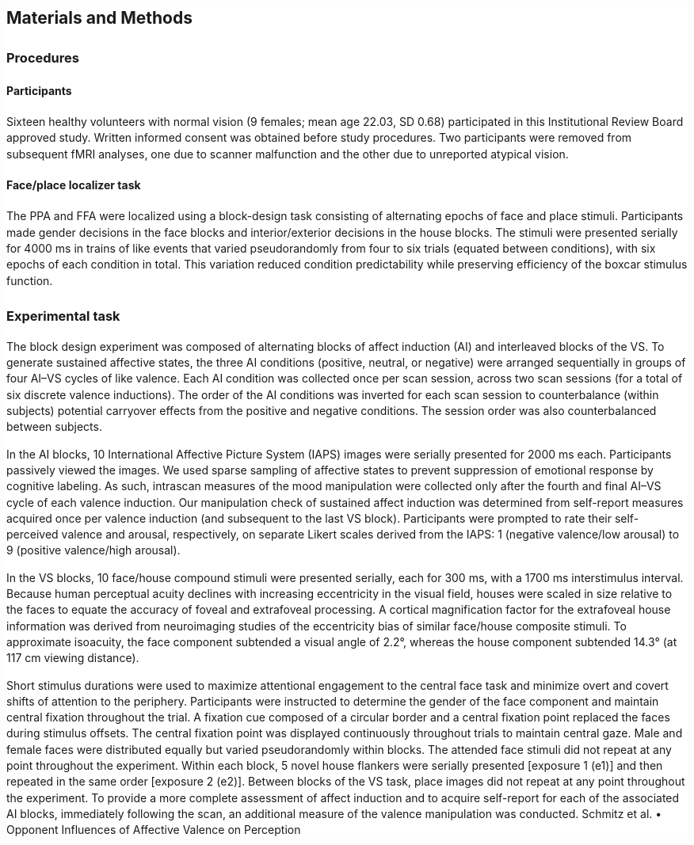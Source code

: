 ## Materials and Methods

### Procedures

#### Participants
Sixteen healthy volunteers with normal vision (9 females; mean age 22.03, SD 0.68) participated in this Institutional Review Board approved study. Written informed consent was obtained before study procedures. Two participants were removed from subsequent fMRI analyses, one due to scanner malfunction and the other due to unreported atypical vision.

#### Face/place localizer task
The PPA and FFA were localized using a block-design task consisting of alternating epochs of face and place stimuli. Participants made gender decisions in the face blocks and interior/exterior decisions in the house blocks. The stimuli were presented serially for 4000 ms in trains of like events that varied pseudorandomly from four to six trials (equated between conditions), with six epochs of each condition in total. This variation reduced condition predictability while preserving efficiency of the boxcar stimulus function.

### Experimental task
The block design experiment was composed of alternating blocks of affect induction (AI) and interleaved blocks of the VS. To generate sustained affective states, the three AI conditions (positive, neutral, or negative) were arranged sequentially in groups of four AI–VS cycles of like valence. Each AI condition was collected once per scan session, across two scan sessions (for a total of six discrete valence inductions). The order of the AI conditions was inverted for each scan session to counterbalance (within subjects) potential carryover effects from the positive and negative conditions. The session order was also counterbalanced between subjects.

In the AI blocks, 10 International Affective Picture System (IAPS) images were serially presented for 2000 ms each. Participants passively viewed the images. We used sparse sampling of affective states to prevent suppression of emotional response by cognitive labeling. As such, intrascan measures of the mood manipulation were collected only after the fourth and final AI–VS cycle of each valence induction. Our manipulation check of sustained affect induction was determined from self-report measures acquired once per valence induction (and subsequent to the last VS block). Participants were prompted to rate their self-perceived valence and arousal, respectively, on separate Likert scales derived from the IAPS: 1 (negative valence/low arousal) to 9 (positive valence/high arousal).

In the VS blocks, 10 face/house compound stimuli were presented serially, each for 300 ms, with a 1700 ms interstimulus interval. Because human perceptual acuity declines with increasing eccentricity in the visual field, houses were scaled in size relative to the faces to equate the accuracy of foveal and extrafoveal processing. A cortical magnification factor for the extrafoveal house information was derived from neuroimaging studies of the eccentricity bias of similar face/house composite stimuli. To approximate isoacuity, the face component subtended a visual angle of 2.2°, whereas the house component subtended 14.3° (at 117 cm viewing distance).

Short stimulus durations were used to maximize attentional engagement to the central face task and minimize overt and covert shifts of attention to the periphery. Participants were instructed to determine the gender of the face component and maintain central fixation throughout the trial. A fixation cue composed of a circular border and a central fixation point replaced the faces during stimulus offsets. The central fixation point was displayed continuously throughout trials to maintain central gaze. Male and female faces were distributed equally but varied pseudorandomly within blocks. The attended face stimuli did not repeat at any point throughout the experiment. Within each block, 5 novel house flankers were serially presented [exposure 1 (e1)] and then repeated in the same order [exposure 2 (e2)]. Between blocks of the VS task, place images did not repeat at any point throughout the experiment. To provide a more complete assessment of affect induction and to acquire self-report for each of the associated AI blocks, immediately following the scan, an additional measure of the valence manipulation was conducted. Schmitz et al. • Opponent Influences of Affective Valence on Perception
